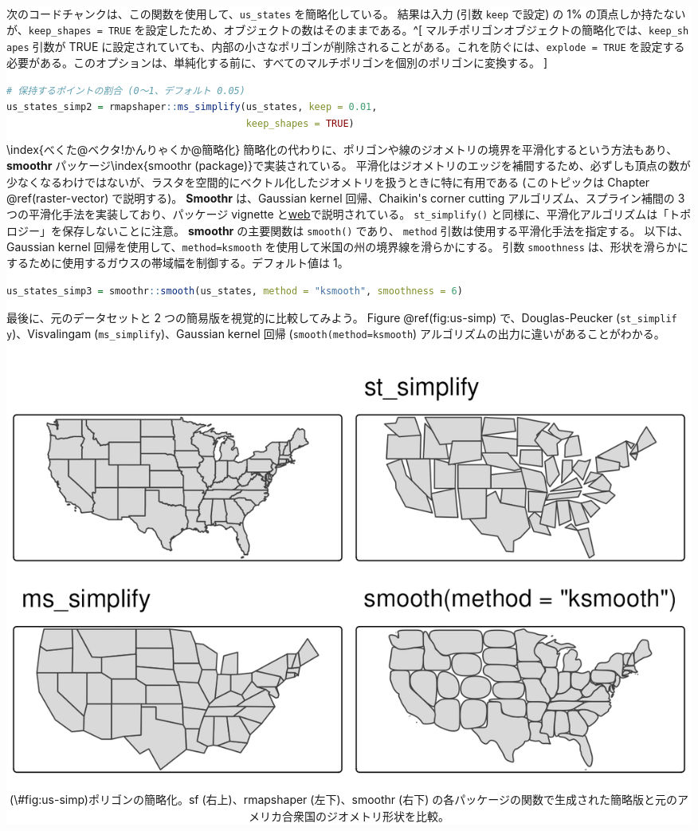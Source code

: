次のコードチャンクは、この関数を使用して、`us_states` を簡略化している。
結果は入力 (引数 `keep` で設定) の 1% の頂点しか持たないが、`keep_shapes = TRUE` を設定したため、オブジェクトの数はそのままである。^[
マルチポリゴンオブジェクトの簡略化では、`keep_shapes` 引数が TRUE に設定されていても、内部の小さなポリゴンが削除されることがある。これを防ぐには、`explode = TRUE` を設定する必要がある。このオプションは、単純化する前に、すべてのマルチポリゴンを個別のポリゴンに変換する。
]


``` r
# 保持するポイントの割合 (0～1、デフォルト 0.05)
us_states_simp2 = rmapshaper::ms_simplify(us_states, keep = 0.01,
                                          keep_shapes = TRUE)
```

\index{べくた@ベクタ!かんりゃくか@簡略化}
簡略化の代わりに、ポリゴンや線のジオメトリの境界を平滑化するという方法もあり、**smoothr** パッケージ\index{smoothr (package)}で実装されている。
平滑化はジオメトリのエッジを補間するため、必ずしも頂点の数が少なくなるわけではないが、ラスタを空間的にベクトル化したジオメトリを扱うときに特に有用である (このトピックは Chapter \@ref(raster-vector) で説明する)。
**Smoothr** は、Gaussian kernel 回帰、Chaikin's corner cutting アルゴリズム、スプライン補間の 3 つの平滑化手法を実装しており、パッケージ vignette と[web](https://strimas.com/smoothr/)で説明されている。
`st_simplify()` と同様に、平滑化アルゴリズムは「トポロジー」を保存しないことに注意。
**smoothr** の主要関数は `smooth()` であり、 `method` 引数は使用する平滑化手法を指定する。
以下は、Gaussian kernel 回帰を使用して、`method=ksmooth` を使用して米国の州の境界線を滑らかにする。
引数 `smoothness` は、形状を滑らかにするために使用するガウスの帯域幅を制御する。デフォルト値は 1。


``` r
us_states_simp3 = smoothr::smooth(us_states, method = "ksmooth", smoothness = 6)
```

最後に、元のデータセットと 2 つの簡易版を視覚的に比較してみよう。
Figure \@ref(fig:us-simp) で、Douglas-Peucker (`st_simplify`)、Visvalingam (`ms_simplify`)、Gaussian kernel 回帰 (`smooth(method=ksmooth`) アルゴリズムの出力に違いがあることがわかる。

<div class="figure" style="text-align: center">
<img src="figures/us-simp-1.png" alt="ポリゴンの簡略化。sf (右上)、rmapshaper (左下)、smoothr (右下) の各パッケージの関数で生成された簡略版と元のアメリカ合衆国のジオメトリ形状を比較。" width="100%" />
<p class="caption">(\#fig:us-simp)ポリゴンの簡略化。sf (右上)、rmapshaper (左下)、smoothr (右下) の各パッケージの関数で生成された簡略版と元のアメリカ合衆国のジオメトリ形状を比較。</p>
</div>
